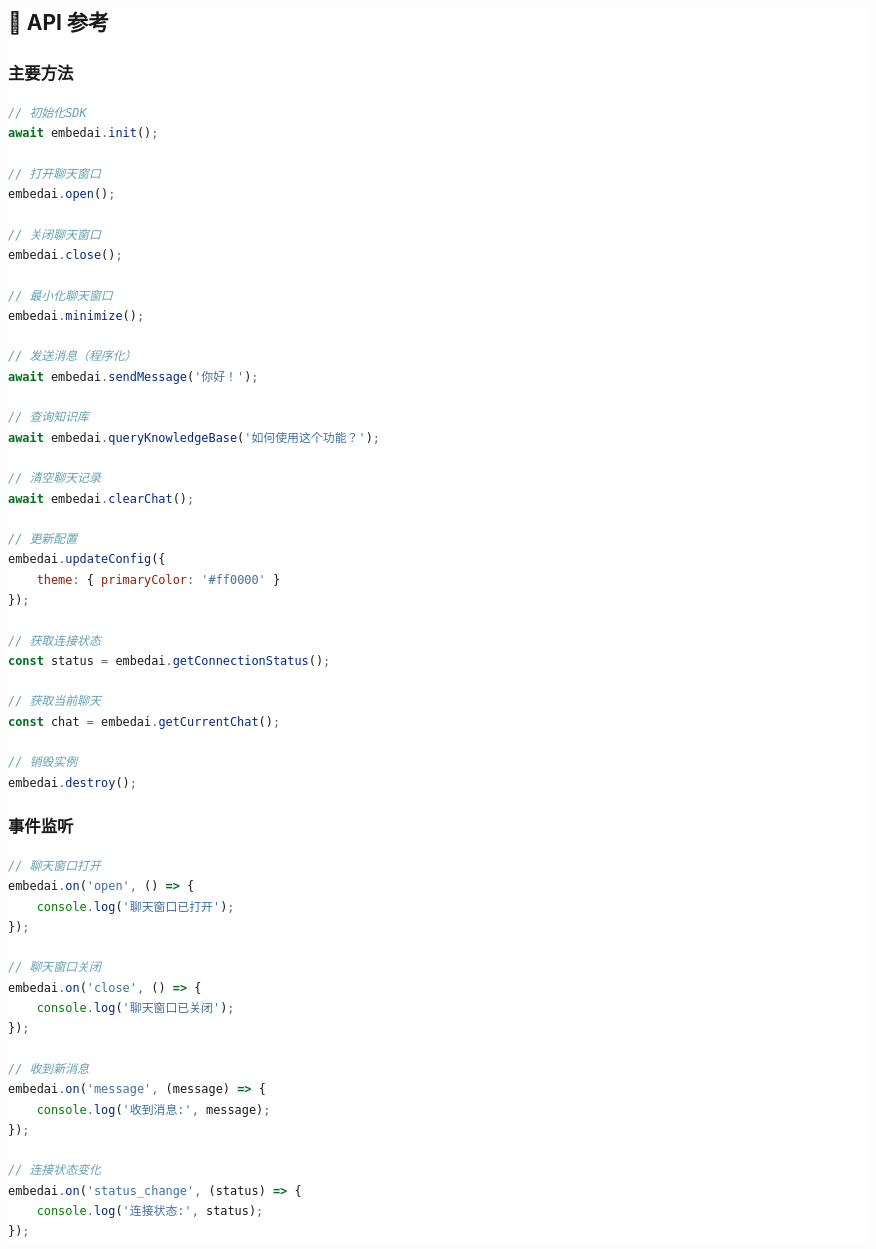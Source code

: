 ## 🔧 API 参考

### 主要方法

```javascript
// 初始化SDK
await embedai.init();

// 打开聊天窗口
embedai.open();

// 关闭聊天窗口
embedai.close();

// 最小化聊天窗口
embedai.minimize();

// 发送消息（程序化）
await embedai.sendMessage('你好！');

// 查询知识库
await embedai.queryKnowledgeBase('如何使用这个功能？');

// 清空聊天记录
await embedai.clearChat();

// 更新配置
embedai.updateConfig({
    theme: { primaryColor: '#ff0000' }
});

// 获取连接状态
const status = embedai.getConnectionStatus();

// 获取当前聊天
const chat = embedai.getCurrentChat();

// 销毁实例
embedai.destroy();
```

### 事件监听

```javascript
// 聊天窗口打开
embedai.on('open', () => {
    console.log('聊天窗口已打开');
});

// 聊天窗口关闭
embedai.on('close', () => {
    console.log('聊天窗口已关闭');
});

// 收到新消息
embedai.on('message', (message) => {
    console.log('收到消息:', message);
});

// 连接状态变化
embedai.on('status_change', (status) => {
    console.log('连接状态:', status);
});
```